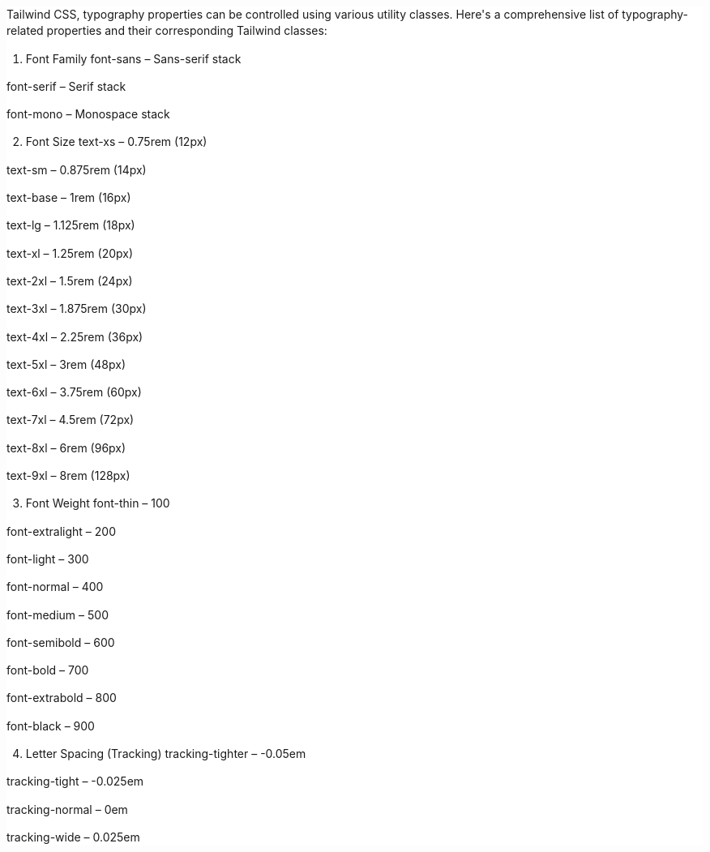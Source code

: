 Tailwind CSS, typography properties can be controlled using various utility classes. Here's a comprehensive list of typography-related properties and their corresponding Tailwind classes:

1. Font Family
font-sans – Sans-serif stack

font-serif – Serif stack

font-mono – Monospace stack

2. Font Size
text-xs – 0.75rem (12px)

text-sm – 0.875rem (14px)

text-base – 1rem (16px)

text-lg – 1.125rem (18px)

text-xl – 1.25rem (20px)

text-2xl – 1.5rem (24px)

text-3xl – 1.875rem (30px)

text-4xl – 2.25rem (36px)

text-5xl – 3rem (48px)

text-6xl – 3.75rem (60px)

text-7xl – 4.5rem (72px)

text-8xl – 6rem (96px)

text-9xl – 8rem (128px)

3. Font Weight
font-thin – 100

font-extralight – 200

font-light – 300

font-normal – 400

font-medium – 500

font-semibold – 600

font-bold – 700

font-extrabold – 800

font-black – 900

4. Letter Spacing (Tracking)
tracking-tighter – -0.05em

tracking-tight – -0.025em

tracking-normal – 0em

tracking-wide – 0.025em
